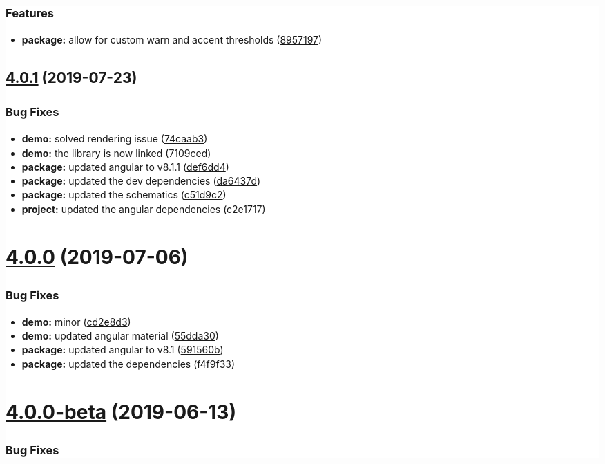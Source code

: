 
### Features

* **package:** allow for custom warn and accent thresholds ([8957197](https://github.com/angular-material-extensions/password-strength/commit/89571976f97862ea845b971366cd11591fb46048))



## [4.0.1](https://github.com/angular-material-extensions/password-strength/compare/v4.0.0...v4.0.1) (2019-07-23)


### Bug Fixes

* **demo:** solved rendering issue ([74caab3](https://github.com/angular-material-extensions/password-strength/commit/74caab3d127468bc2a33732e61648d397c2fb21d))
* **demo:** the library is now linked ([7109ced](https://github.com/angular-material-extensions/password-strength/commit/7109ced7e110a394220bc3cc2c902548d49b63c6))
* **package:** updated angular to v8.1.1 ([def6dd4](https://github.com/angular-material-extensions/password-strength/commit/def6dd43b30c6cb972fcc05e6445ef321492b178))
* **package:** updated the dev dependencies ([da6437d](https://github.com/angular-material-extensions/password-strength/commit/da6437d21f109439a8361b612c2a237ca519bbc1))
* **package:** updated the schematics ([c51d9c2](https://github.com/angular-material-extensions/password-strength/commit/c51d9c27eaac0bb6f3a3b7295383e86cb2c6958b))
* **project:** updated the angular dependencies ([c2e1717](https://github.com/angular-material-extensions/password-strength/commit/c2e1717342a63207cd9b5e10a325486bd1adddcd))



# [4.0.0](https://github.com/angular-material-extensions/password-strength/compare/v4.0.0-beta...v4.0.0) (2019-07-06)


### Bug Fixes

* **demo:** minor ([cd2e8d3](https://github.com/angular-material-extensions/password-strength/commit/cd2e8d3bfb63584124395475ad9c83d9b59b4242))
* **demo:** updated angular material ([55dda30](https://github.com/angular-material-extensions/password-strength/commit/55dda306b12fcb41f034b35cb08fa84e76fafdff))
* **package:** updated angular to v8.1 ([591560b](https://github.com/angular-material-extensions/password-strength/commit/591560bc0aa904653cb057ea27fe3830fe5b4f07))
* **package:** updated the dependencies ([f4f9f33](https://github.com/angular-material-extensions/password-strength/commit/f4f9f334cabcb916beea6dcd094f0091445ab18f))



# [4.0.0-beta](https://github.com/angular-material-extensions/password-strength/compare/v3.8.1...v4.0.0-beta) (2019-06-13)


### Bug Fixes

